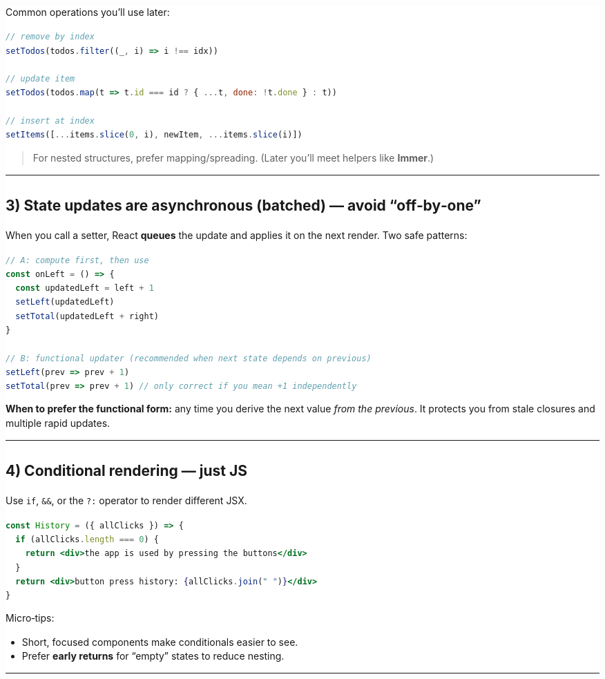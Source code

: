 Common operations you’ll use later:
```jsx
// remove by index
setTodos(todos.filter((_, i) => i !== idx))

// update item
setTodos(todos.map(t => t.id === id ? { ...t, done: !t.done } : t))

// insert at index
setItems([...items.slice(0, i), newItem, ...items.slice(i)])
```

> For nested structures, prefer mapping/spreading. (Later you’ll meet helpers like **Immer**.)

---

## 3) State updates are **asynchronous** (batched) — avoid “off‑by‑one”
When you call a setter, React **queues** the update and applies it on the next render. Two safe patterns:

```jsx
// A: compute first, then use
const onLeft = () => {
  const updatedLeft = left + 1
  setLeft(updatedLeft)
  setTotal(updatedLeft + right)
}

// B: functional updater (recommended when next state depends on previous)
setLeft(prev => prev + 1)
setTotal(prev => prev + 1) // only correct if you mean +1 independently
```

**When to prefer the functional form:** any time you derive the next value *from the previous*. It protects you from stale closures and multiple rapid updates.

---

## 4) Conditional rendering — just JS
Use `if`, `&&`, or the `?:` operator to render different JSX.

```jsx
const History = ({ allClicks }) => {
  if (allClicks.length === 0) {
    return <div>the app is used by pressing the buttons</div>
  }
  return <div>button press history: {allClicks.join(" ")}</div>
}
```

Micro‑tips:  
- Short, focused components make conditionals easier to see.  
- Prefer **early returns** for “empty” states to reduce nesting.

---